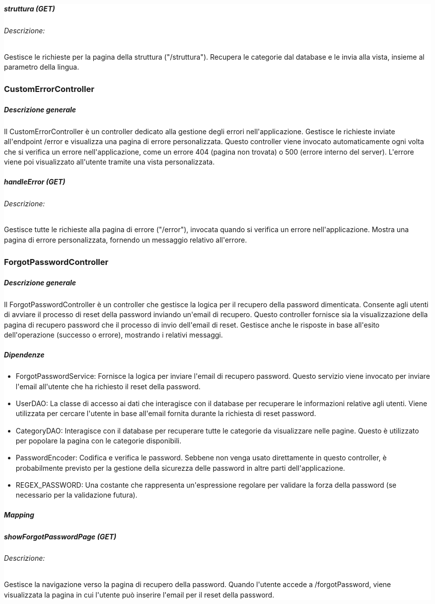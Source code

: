 ##### struttura (GET)
###### Descrizione:
Gestisce le richieste per la pagina della struttura ("/struttura"). Recupera le categorie dal database e le invia alla vista, insieme al parametro della lingua.

### CustomErrorController
##### Descrizione generale
Il CustomErrorController è un controller dedicato alla gestione degli errori nell'applicazione. Gestisce le richieste inviate all'endpoint /error e visualizza una pagina di errore personalizzata. Questo controller viene invocato automaticamente ogni volta che si verifica un errore nell'applicazione, come un errore 404 (pagina non trovata) o 500 (errore interno del server). L'errore viene poi visualizzato all'utente tramite una vista personalizzata.

##### handleError (GET)
###### Descrizione:
Gestisce tutte le richieste alla pagina di errore ("/error"), invocata quando si verifica un errore nell'applicazione. Mostra una pagina di errore personalizzata, fornendo un messaggio relativo all'errore.

### ForgotPasswordController
##### Descrizione generale
Il ForgotPasswordController è un controller che gestisce la logica per il recupero della password dimenticata. Consente agli utenti di avviare il processo di reset della password inviando un'email di recupero. Questo controller fornisce sia la visualizzazione della pagina di recupero password che il processo di invio dell'email di reset. Gestisce anche le risposte in base all'esito dell'operazione (successo o errore), mostrando i relativi messaggi.

##### Dipendenze
* ForgotPasswordService: Fornisce la logica per inviare l'email di recupero password. Questo servizio viene invocato per inviare l'email all'utente che ha richiesto il reset della password.

* UserDAO: La classe di accesso ai dati che interagisce con il database per recuperare le informazioni relative agli utenti. Viene utilizzata per cercare l'utente in base all'email fornita durante la richiesta di reset password.

* CategoryDAO: Interagisce con il database per recuperare tutte le categorie da visualizzare nelle pagine. Questo è utilizzato per popolare la pagina con le categorie disponibili.

* PasswordEncoder: Codifica e verifica le password. Sebbene non venga usato direttamente in questo controller, è probabilmente previsto per la gestione della sicurezza delle password in altre parti dell'applicazione.

* REGEX_PASSWORD: Una costante che rappresenta un'espressione regolare per validare la forza della password (se necessario per la validazione futura).

##### Mapping
##### showForgotPasswordPage (GET)
###### Descrizione:
Gestisce la navigazione verso la pagina di recupero della password. Quando l'utente accede a /forgotPassword, viene visualizzata la pagina in cui l'utente può inserire l'email per il reset della password.

